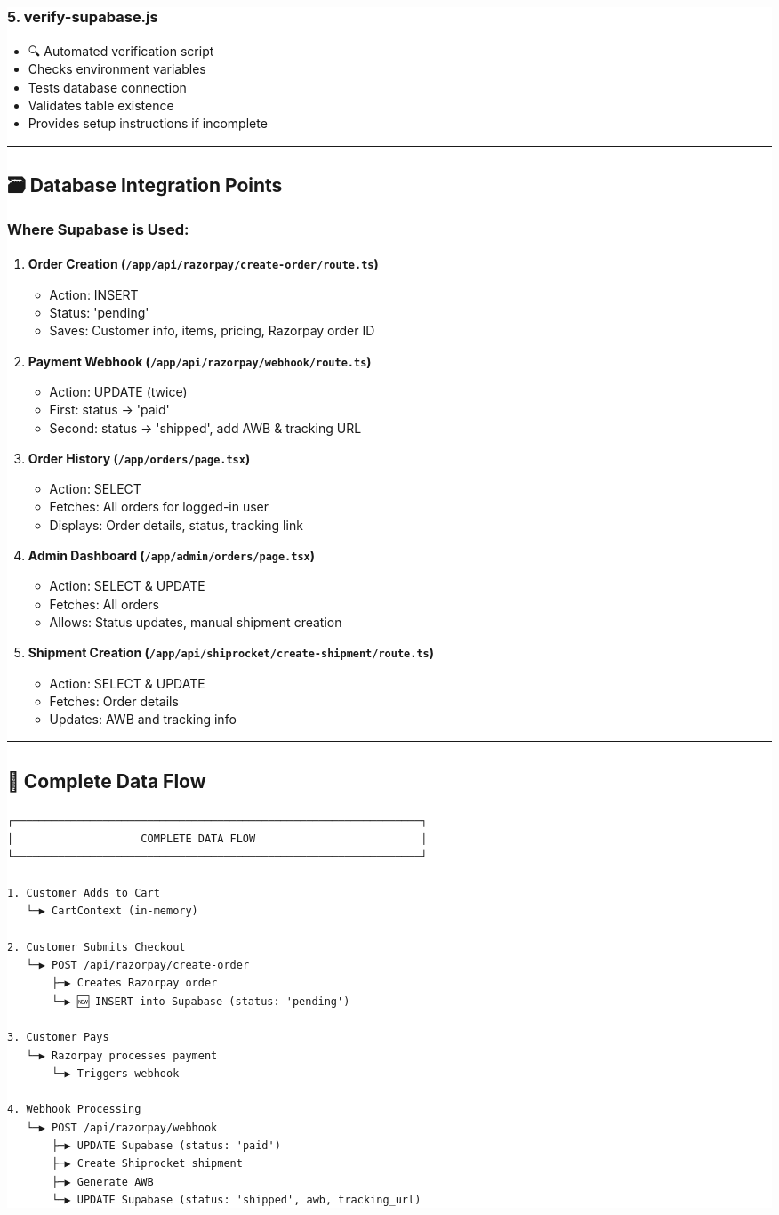 ### **5. verify-supabase.js**
- 🔍 Automated verification script
- Checks environment variables
- Tests database connection
- Validates table existence
- Provides setup instructions if incomplete

---

## 🗃️ **Database Integration Points**

### **Where Supabase is Used:**

1. **Order Creation (`/app/api/razorpay/create-order/route.ts`)**
   - Action: INSERT
   - Status: 'pending'
   - Saves: Customer info, items, pricing, Razorpay order ID

2. **Payment Webhook (`/app/api/razorpay/webhook/route.ts`)**
   - Action: UPDATE (twice)
   - First: status → 'paid'
   - Second: status → 'shipped', add AWB & tracking URL

3. **Order History (`/app/orders/page.tsx`)**
   - Action: SELECT
   - Fetches: All orders for logged-in user
   - Displays: Order details, status, tracking link

4. **Admin Dashboard (`/app/admin/orders/page.tsx`)**
   - Action: SELECT & UPDATE
   - Fetches: All orders
   - Allows: Status updates, manual shipment creation

5. **Shipment Creation (`/app/api/shiprocket/create-shipment/route.ts`)**
   - Action: SELECT & UPDATE
   - Fetches: Order details
   - Updates: AWB and tracking info

---

## 🔄 **Complete Data Flow**

```
┌────────────────────────────────────────────────────────────────┐
│                    COMPLETE DATA FLOW                          │
└────────────────────────────────────────────────────────────────┘

1. Customer Adds to Cart
   └─▶ CartContext (in-memory)

2. Customer Submits Checkout
   └─▶ POST /api/razorpay/create-order
       ├─▶ Creates Razorpay order
       └─▶ 🆕 INSERT into Supabase (status: 'pending')

3. Customer Pays
   └─▶ Razorpay processes payment
       └─▶ Triggers webhook

4. Webhook Processing
   └─▶ POST /api/razorpay/webhook
       ├─▶ UPDATE Supabase (status: 'paid')
       ├─▶ Create Shiprocket shipment
       ├─▶ Generate AWB
       └─▶ UPDATE Supabase (status: 'shipped', awb, tracking_url)
```